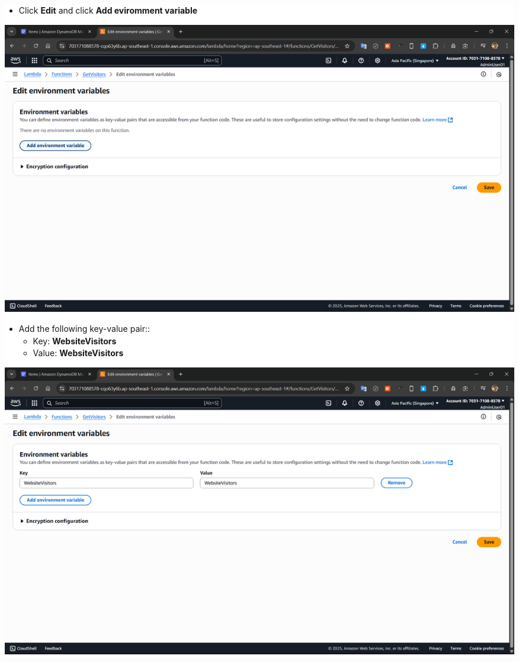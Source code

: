 - Click **Edit** and click **Add eviromment variable**

![lambda](/images/Lambda/lambda7.png)

- Add the following key-value pair::
  - Key: **WebsiteVisitors**
  - Value: **WebsiteVisitors**

![lambda](/images/Lambda/lambda8.png)
